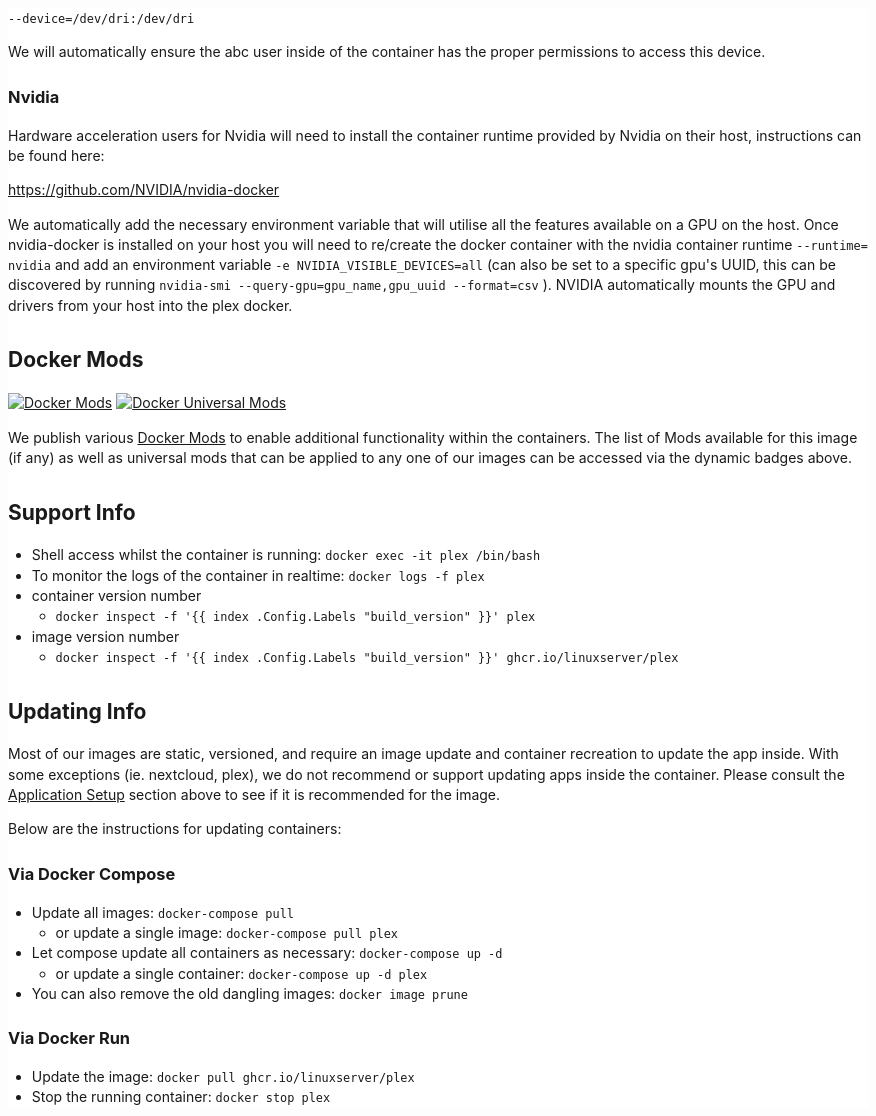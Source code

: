 ```--device=/dev/dri:/dev/dri```

We will automatically ensure the abc user inside of the container has the proper permissions to access this device.

### Nvidia

Hardware acceleration users for Nvidia will need to install the container runtime provided by Nvidia on their host, instructions can be found here:

https://github.com/NVIDIA/nvidia-docker

We automatically add the necessary environment variable that will utilise all the features available on a GPU on the host. Once nvidia-docker is installed on your host you will need to re/create the docker container with the nvidia container runtime `--runtime=nvidia` and add an environment variable `-e NVIDIA_VISIBLE_DEVICES=all` (can also be set to a specific gpu's UUID, this can be discovered by running `nvidia-smi --query-gpu=gpu_name,gpu_uuid --format=csv` ). NVIDIA automatically mounts the GPU and drivers from your host into the plex docker.


## Docker Mods
[![Docker Mods](https://img.shields.io/badge/dynamic/yaml?color=94398d&labelColor=555555&logoColor=ffffff&style=for-the-badge&label=plex&query=%24.mods%5B%27plex%27%5D.mod_count&url=https%3A%2F%2Fraw.githubusercontent.com%2Flinuxserver%2Fdocker-mods%2Fmaster%2Fmod-list.yml)](https://mods.linuxserver.io/?mod=plex "view available mods for this container.") [![Docker Universal Mods](https://img.shields.io/badge/dynamic/yaml?color=94398d&labelColor=555555&logoColor=ffffff&style=for-the-badge&label=universal&query=%24.mods%5B%27universal%27%5D.mod_count&url=https%3A%2F%2Fraw.githubusercontent.com%2Flinuxserver%2Fdocker-mods%2Fmaster%2Fmod-list.yml)](https://mods.linuxserver.io/?mod=universal "view available universal mods.")

We publish various [Docker Mods](https://github.com/linuxserver/docker-mods) to enable additional functionality within the containers. The list of Mods available for this image (if any) as well as universal mods that can be applied to any one of our images can be accessed via the dynamic badges above.


## Support Info

* Shell access whilst the container is running: `docker exec -it plex /bin/bash`
* To monitor the logs of the container in realtime: `docker logs -f plex`
* container version number
  * `docker inspect -f '{{ index .Config.Labels "build_version" }}' plex`
* image version number
  * `docker inspect -f '{{ index .Config.Labels "build_version" }}' ghcr.io/linuxserver/plex`

## Updating Info

Most of our images are static, versioned, and require an image update and container recreation to update the app inside. With some exceptions (ie. nextcloud, plex), we do not recommend or support updating apps inside the container. Please consult the [Application Setup](#application-setup) section above to see if it is recommended for the image.

Below are the instructions for updating containers:

### Via Docker Compose
* Update all images: `docker-compose pull`
  * or update a single image: `docker-compose pull plex`
* Let compose update all containers as necessary: `docker-compose up -d`
  * or update a single container: `docker-compose up -d plex`
* You can also remove the old dangling images: `docker image prune`

### Via Docker Run
* Update the image: `docker pull ghcr.io/linuxserver/plex`
* Stop the running container: `docker stop plex`
```